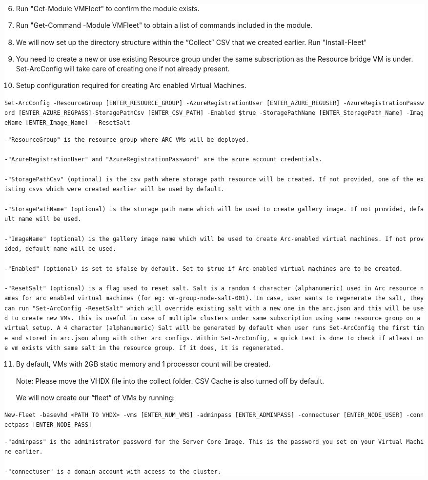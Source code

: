 6. Run "Get-Module VMFleet" to confirm the module exists.

7. Run "Get-Command -Module VMFleet" to obtain a list of commands included in the module.

8. We will now set up the directory structure within the “Collect” CSV that we created earlier. Run "Install-Fleet"

9. You need to create a new or use existing Resource group under the same subscription as the Resource bridge VM is under. Set-ArcConfig will take care of creating one if not already present.

10. Setup configuration required for creating Arc enabled Virtual Machines.

```
Set-ArcConfig -ResourceGroup [ENTER_RESOURCE_GROUP] -AzureRegistrationUser [ENTER_AZURE_REGUSER] -AzureRegistrationPassword [ENTER_AZURE_REGPASS]-StoragePathCsv [ENTER_CSV_PATH] -Enabled $true -StoragePathName [ENTER_StoragePath_Name] -ImageName [ENTER_Image_Name]  -ResetSalt
```

    -"ResourceGroup" is the resource group where ARC VMs will be deployed.

    -"AzureRegistrationUser" and "AzureRegistrationPassword" are the azure account credentials.

    -"StoragePathCsv" (optional) is the csv path where storage path resource will be created. If not provided, one of the existing csvs which were created earlier will be used by default.

    -"StoragePathName" (optional) is the storage path name which will be used to create gallery image. If not provided, default name will be used.

    -"ImageName" (optional) is the gallery image name which will be used to create Arc-enabled virtual machines. If not provided, default name will be used.

    -"Enabled" (optional) is set to $false by default. Set to $true if Arc-enabled virtual machines are to be created.

    -"ResetSalt" (optional) is a flag used to reset salt. Salt is a random 4 character (alphanumeric) used in Arc resource names for arc enabled virtual machines (for eg: vm-group-node-salt-001). In case, user wants to regenerate the salt, they can run "Set-ArcConfig -ResetSalt" which will override existing salt with a new one in the arc.json and this will be used to create new VMs. This is useful in case of multiple clusters under same subscription using same resource group on a virtual setup. A 4 character (alphanumeric) Salt will be generated by default when user runs Set-ArcConfig the first time and stored in arc.json along with other arc configs. Within Set-ArcConfig, a quick test is done to check if atleast one vm exists with same salt in the resource group. If it does, it is regenerated.

11. By default, VMs with 2GB static memory and 1 processor count will be created.

    Note: Please move the VHDX file into the collect folder. CSV Cache is also turned off by default.

    We will now create our “fleet” of VMs by running:
    
```
New-Fleet -basevhd <PATH TO VHDX> -vms [ENTER_NUM_VMS] -adminpass [ENTER_ADMINPASS] -connectuser [ENTER_NODE_USER] -connectpass [ENTER_NODE_PASS]
``` 

    -"adminpass" is the administrator password for the Server Core Image. This is the password you set on your Virtual Machine earlier.

    -"connectuser" is a domain account with access to the cluster.
